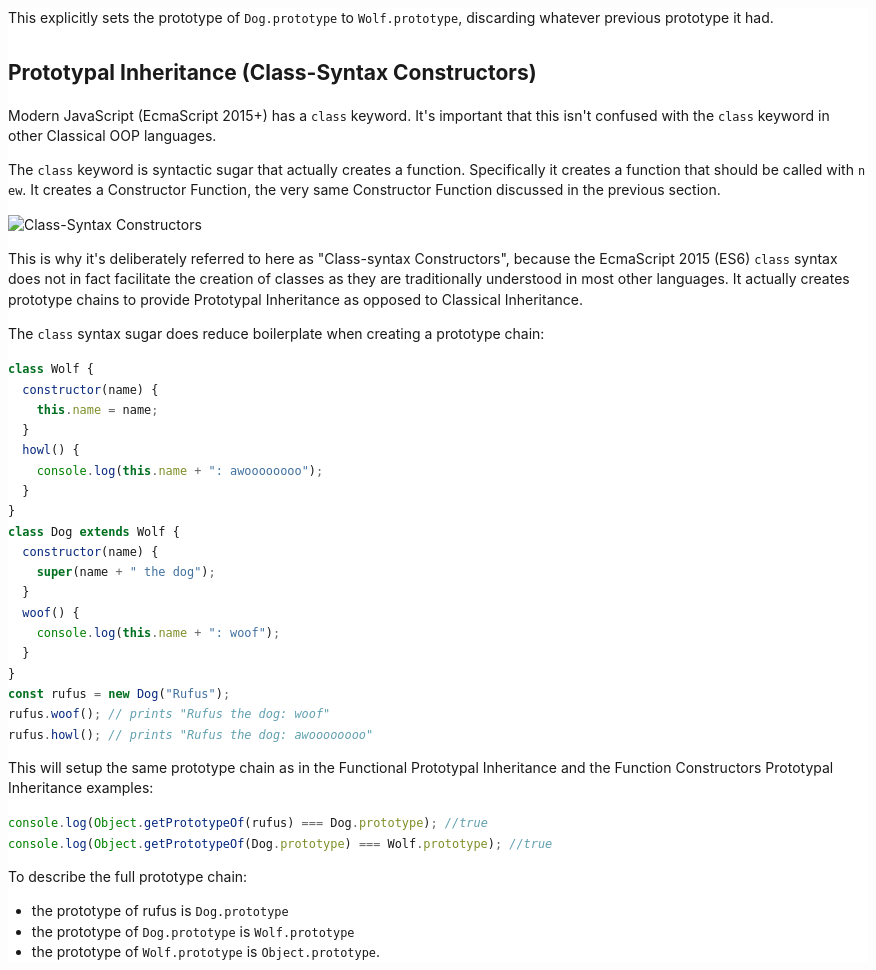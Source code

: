 This explicitly sets the prototype of `Dog.prototype` to `Wolf.prototype`, discarding whatever previous prototype it had.

## Prototypal Inheritance (Class-Syntax Constructors)

Modern JavaScript (EcmaScript 2015+) has a `class` keyword. It's important that this isn't confused with the `class` keyword in other Classical OOP languages.

The `class` keyword is syntactic sugar that actually creates a function. Specifically it creates a function that should be called with `new`. It creates a Constructor Function, the very same Constructor Function discussed in the previous section.

![Class-Syntax Constructors](/assets/image/05.PrototypalInheritanceClassSyntaxConstructor.png)

This is why it's deliberately referred to here as "Class-syntax Constructors", because the EcmaScript 2015 (ES6) `class` syntax does not in fact facilitate the creation of classes as
they are traditionally understood in most other languages. It actually creates prototype chains to provide Prototypal Inheritance as opposed to Classical Inheritance.

The `class` syntax sugar does reduce boilerplate when creating a prototype chain:

```js
class Wolf {
  constructor(name) {
    this.name = name;
  }
  howl() {
    console.log(this.name + ": awoooooooo");
  }
}
class Dog extends Wolf {
  constructor(name) {
    super(name + " the dog");
  }
  woof() {
    console.log(this.name + ": woof");
  }
}
const rufus = new Dog("Rufus");
rufus.woof(); // prints "Rufus the dog: woof"
rufus.howl(); // prints "Rufus the dog: awoooooooo"
```

This will setup the same prototype chain as in the Functional Prototypal Inheritance and the Function Constructors Prototypal Inheritance examples:

```js
console.log(Object.getPrototypeOf(rufus) === Dog.prototype); //true
console.log(Object.getPrototypeOf(Dog.prototype) === Wolf.prototype); //true
```

To describe the full prototype chain:

- the prototype of rufus is `Dog.prototype`
- the prototype of `Dog.prototype` is `Wolf.prototype`
- the prototype of `Wolf.prototype` is `Object.prototype`.
